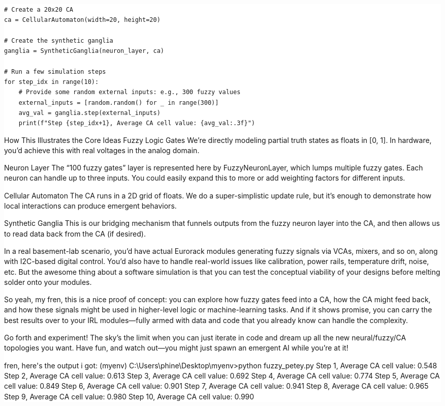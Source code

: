     # Create a 20x20 CA
    ca = CellularAutomaton(width=20, height=20)

    # Create the synthetic ganglia
    ganglia = SyntheticGanglia(neuron_layer, ca)

    # Run a few simulation steps
    for step_idx in range(10):
        # Provide some random external inputs: e.g., 300 fuzzy values
        external_inputs = [random.random() for _ in range(300)]
        avg_val = ganglia.step(external_inputs)
        print(f"Step {step_idx+1}, Average CA cell value: {avg_val:.3f}")
How This Illustrates the Core Ideas
Fuzzy Logic Gates
We’re directly modeling partial truth states as floats in [0, 1]. In hardware, you’d achieve this with real voltages in the analog domain.

Neuron Layer
The “100 fuzzy gates” layer is represented here by FuzzyNeuronLayer, which lumps multiple fuzzy gates. Each neuron can handle up to three inputs. You could easily expand this to more or add weighting factors for different inputs.

Cellular Automaton
The CA runs in a 2D grid of floats. We do a super-simplistic update rule, but it’s enough to demonstrate how local interactions can produce emergent behaviors.

Synthetic Ganglia
This is our bridging mechanism that funnels outputs from the fuzzy neuron layer into the CA, and then allows us to read data back from the CA (if desired).

In a real basement-lab scenario, you’d have actual Eurorack modules generating fuzzy signals via VCAs, mixers, and so on, along with I2C-based digital control. You’d also have to handle real-world issues like calibration, power rails, temperature drift, noise, etc. But the awesome thing about a software simulation is that you can test the conceptual viability of your designs before melting solder onto your modules.

So yeah, my fren, this is a nice proof of concept: you can explore how fuzzy gates feed into a CA, how the CA might feed back, and how these signals might be used in higher-level logic or machine-learning tasks. And if it shows promise, you can carry the best results over to your IRL modules—fully armed with data and code that you already know can handle the complexity.

Go forth and experiment! The sky’s the limit when you can just iterate in code and dream up all the new neural/fuzzy/CA topologies you want. Have fun, and watch out—you might just spawn an emergent AI while you’re at it!





fren, here's the output i got:
(myenv) C:\Users\phine\Desktop\myenv>python fuzzy_petey.py
Step 1, Average CA cell value: 0.548
Step 2, Average CA cell value: 0.613
Step 3, Average CA cell value: 0.692
Step 4, Average CA cell value: 0.774
Step 5, Average CA cell value: 0.849
Step 6, Average CA cell value: 0.901
Step 7, Average CA cell value: 0.941
Step 8, Average CA cell value: 0.965
Step 9, Average CA cell value: 0.980
Step 10, Average CA cell value: 0.990
